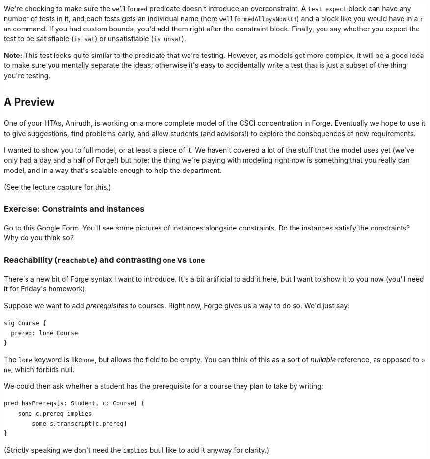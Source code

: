 We're checking to make sure the `wellformed` predicate doesn't introduce an overconstraint. A `test expect` block can have any number of tests in it, and each tests gets an individual name (here `wellformedAlloysNoWRIT`) and a block like you would have in a `run` command. If you had custom bounds, you'd add them right after the constraint block. Finally, you say whether you expect the test to be satisfiable (`is sat`) or unsatisfiable (`is unsat`).

**Note:** This test looks quite similar to the predicate that we're testing. However, as models get more complex, it will be a good idea to make sure you mentally separate the ideas; otherwise it's easy to accidentally write a test that is just a subset of the thing you're testing.

## A Preview

One of your HTAs, Anirudh, is working on a more complete model of the CSCI concentration in Forge. Eventually we hope to use it to give suggestions, find problems early, and allow students (and advisors!) to explore the consequences of new requirements.

I wanted to show you to full model, or at least a piece of it. We haven't covered a lot of the stuff that the model uses yet (we've only had a day and a half of Forge!) but note: the thing we're playing with modeling right now is something that you really can model, and in a way that's scalable enough to help the department.

(See the lecture capture for this.)

### Exercise: Constraints and Instances

Go to this [Google Form](https://forms.gle/pX8i6Ls58BLDHxJX7). You'll see some pictures of instances alongside constraints. Do the instances satisfy the constraints? Why do you think so?


### Reachability (`reachable`) and contrasting `one` vs `lone`

There's a new bit of Forge syntax I want to introduce. It's a bit artificial to add it here, but I want to show it to you now (you'll need it for Friday's homework).

Suppose we want to add _prerequisites_ to courses. Right now, Forge gives us a way to do so. We'd just say:

```alloy
sig Course {
  prereq: lone Course
}
```

The `lone` keyword is like `one`, but allows the field to be empty. You can think of this as a sort of _nullable_ reference, as opposed to `one`, which forbids null. 

We could then ask whether a student has the prerequisite for a course they plan to take by writing:

```alloy
pred hasPrereqs[s: Student, c: Course] {
    some c.prereq implies
        some s.transcript[c.prereq]
}
```

(Strictly speaking we don't need the `implies` but I like to add it anyway for clarity.)
